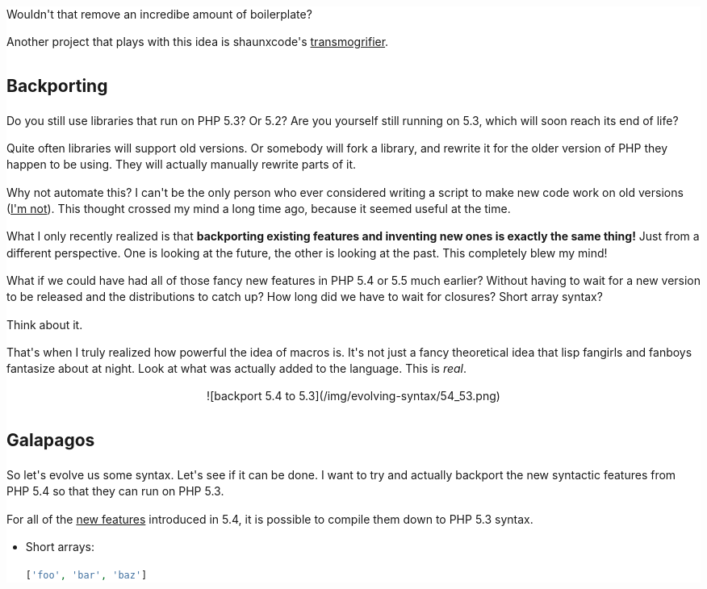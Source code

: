 Wouldn't that remove an incredibe amount of boilerplate?

Another project that plays with this idea is shaunxcode's
[transmogrifier](https://github.com/shaunxcode/transmogrifier).

## Backporting

Do you still use libraries that run on PHP 5.3? Or 5.2? Are you yourself still
running on 5.3, which will soon reach its end of life?

Quite often libraries will support old versions. Or somebody will fork a
library, and rewrite it for the older version of PHP they happen to be using.
They will actually manually rewrite parts of it.

Why not automate this? I can't be the only person who ever considered writing
a script to make new code work on old versions ([I'm
not](https://github.com/nikic/PHP-Backporter)). This thought crossed my mind a
long time ago, because it seemed useful at the time.

What I only recently realized is that **backporting existing features and
inventing new ones is exactly the same thing!** Just from a different
perspective. One is looking at the future, the other is looking at the past.
This completely blew my mind!

What if we could have had all of those fancy new features in PHP 5.4 or 5.5
much earlier? Without having to wait for a new version to be released and the
distributions to catch up? How long did we have to wait for closures? Short
array syntax?

Think about it.

That's when I truly realized how powerful the idea of macros is. It's not just
a fancy theoretical idea that lisp fangirls and fanboys fantasize about at
night. Look at what was actually added to the language. This is *real*.

<center>
    ![backport 5.4 to 5.3](/img/evolving-syntax/54_53.png)
</center>

## Galapagos

So let's evolve us some syntax. Let's see if it can be done. I want to try and
actually backport the new syntactic features from PHP 5.4 so that they can run
on PHP 5.3.

For all of the [new features](http://php.net/manual/en/migration54.new-features.php)
introduced in 5.4, it is possible to compile them down to PHP 5.3 syntax.

* Short arrays:

    ~~~php
    ['foo', 'bar', 'baz']
